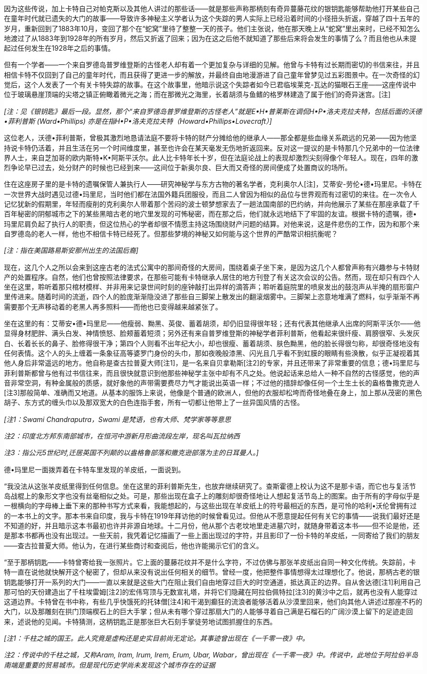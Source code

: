 因为这些传说，加上卡特自己对帕克斯以及其他人讲过的那些话——就是那些声称那柄刻有奇异蔓藤花纹的银钥匙能够帮助他打开某些自己在童年时代就已遗失的大门的故事——导致许多神秘主义学者认为这个失踪的男人实际上已经沿着时间的小径扭头折返，穿越了四十五年的岁月，重新回到了1883年10月，变回了那个在“蛇窝”里待了整整一天的孩子。他们主张说，他在那天晚上从“蛇窝”里出来时，已经不知怎么地渡过了从1883年到1928年的所有岁月，然后又折返了回来；因为在这之后他不就知道了那些后来将会发生的事情了么？而且他也从未提起过任何发生在1928年之后的事情。

但有一个学者——一个来自罗德岛普罗维登斯的古怪老人却有着一个更加复杂与详细的见解。他曾与卡特有过长期而密切的书信来往，并且相信卡特不仅回到了自己的童年时代，而且获得了更进一步的解放，并最终自由地漫游进了自己童年曾梦见过五彩图景中。在一次奇怪的幻觉后，这个人发表了一个有关卡特失踪的故事。在这个故事里，他暗示说这个失踪者如今已君临埃莱克-瓦达的猫眼石王座——这座传说中位于玻璃悬崖顶端的尖塔之镇正俯瞰着微光之海；而在那微光之海里，长着胡须与鱼鳍的格罗林建造了属于他们的奇异迷宫。[注]

_[注：见《银钥匙》最后一段。显然，那个“来自罗德岛普罗维登斯的古怪老人”就是E•H•普莱斯在调侃H•P•洛夫克拉夫特，包括后面的沃德•菲利普斯 (Ward•Phillips) 亦是在指H•P•洛夫克拉夫特（Howard•Phillips•Lovecraft）]_

这位老人，沃德•菲利普斯，曾极其激烈地恳请法庭不要将卡特的财产分摊给他的继承人——那全都是些血缘关系疏远的兄弟——因为他坚持说卡特仍活着，并且生活在另一个时间维度里，甚至也许会在某天毫发无伤地折返回来。反对这一提议的是卡特那几个兄弟中的一位法律界人士，来自芝加哥的欧内斯特•K•阿斯平沃尔。此人比卡特年长十岁，但在法庭论战上的表现却激烈尖刻得像个年轻人。现在，四年的激烈争论早已过去，处分财产的时候也已经到来——这间位于新奥尔良、巨大而又奇怪的房间便成了处置商议的场所。

住在这座房子里的是卡特的遗嘱保管人兼执行人——研究神秘学与东方古物的著名学者，克利奥尔人[注]，艾蒂安-劳伦•德•玛里尼。卡特在一次世界大战时遇见过德•玛里尼，当时他们都在法国外籍兵团服役，而且二人曾因为相似的品位与世界观而有过密切的来往。在一次令人记忆犹新的假期里，年轻而瘦削的克利奥尔人带着那个苦闷的波士顿梦想家去了一趟法国南部的巴约纳，并向他展示了某些在那座承载了千百年秘密的阴郁城市之下的某些黑暗古老的地穴里发现的可怖秘密，而在那之后，他们就永远地结下了牢固的友谊。根据卡特的遗嘱，德•玛里尼肩负起了执行人的职责，但这位热心的学者却很不情愿主持这场围绕财产问题的结算。对他来说，这是件悲伤的工作，因为和那个来自罗德岛的老人一样，他也不相信卡特已经死了。但那些梦境的神秘又如何能与这个世界的严酷常识相抗衡呢？

_[注：指在美国路易斯安那州出生的法国后裔]_

现在，这几个人之所以会来到这座古老的法式公寓中的那间奇怪的大房间，围绕着桌子坐下来，是因为这几个人都曾声称有兴趣参与卡特财产的处置程序。自然，他们也曾按照法律要求，在那些可能有卡特继承人居住的地方刊登了有关这次会议的公告。然而，现在却只有四个人坐在这里，聆听着那只棺材模样、并非用来记录世间时刻的座钟敲打出异样的滴答声；聆听着庭院里的喷泉发出的鼓泡声从半掩的扇形窗户里传进来。随着时间的流逝，四个人的脸庞渐渐隐没进了那些自三脚架上散发出的翻滚烟雾中。三脚架上恣意地堆满了燃料，似乎渐渐不再需要那个无声移动着的老黑人再多照料——而他也已变得越来越紧张了。

坐在这里的有：艾蒂安•德•玛里尼——他瘦弱、黝黑、英俊、蓄着胡须，却仍旧显得很年轻；还有代表其他继承人出席的阿斯平沃尔——他显得身材肥胖、满头白发、神情愤怒、脸颊蓄着短须；另外还有来自普罗维登斯的神秘学者菲利普斯，他看起来很纤瘦、肩膀很窄、头发灰白、长着长长的鼻子、脸修得很干净；第四个人则看不出年纪大小，却也很瘦、蓄着胡须、肤色黝黑，他的脸长得很匀称，却很奇怪地没有任何表情。这个人的头上缠着一条象征高等婆罗门身份的头巾，那如夜晚般漆黑、闪光且几乎看不到虹膜的眼睛有些涣散，似乎正凝视着其他人身后非常遥远的地方。他自称是查古拉普夏大师[注1]，是一名来自贝拿勒斯[注2]的专家，并且还带来了非常重要的信息；德•玛里尼与菲利普斯都曾与他有过书信往来，而且很快就意识到他那些神秘学主张中却有不凡之处。他说起话来总给人一种不自然的古怪感觉，他的声音非常空洞，有种金属般的质感，就好象他的声带需要费尽力气才能说出英语一样；不过他的措辞却像任何一个土生土长的盎格鲁撒克逊人[注3]那般简单、准确而又地道。从基本的服饰上来说，他像是个普通的欧洲人，但他的衣服却松垮而奇怪地叠在身上，加上那从茂密的黑色胡子、东方式的缠头巾以及那双宽大的白色连指手套，所有一切都让他带上了一丝异国风情的古怪。

_[注1：Swami Chandraputra，Swami 是梵语，也有大师、梵学家等等意思_

_注2：印度北方邦东南部城市，在恒河中游新月形曲流段左岸，现名叫瓦拉纳西_

_注3：指公元5世纪时,迁居英国不列颠的以盎格鲁部落和撒克逊部落为主的日耳曼人。]_

德•玛里尼一面拨弄着在卡特车里发现的羊皮纸，一面说到。

“我没法从这张羊皮纸里得到任何信息。坐在这里的菲利普斯先生，也放弃继续研究了。查斯霍德上校认为这不是那卡语，而它也与复活节岛战棍上的象形文字也没有丝毫相似之处。可是，那些出现在盒子上的雕刻却很奇怪地让人想起复活节岛上的图案。由于所有的字母似乎是一根横向的字母棒上垂下来的那种书写方式来看，我能想起的，与这些出现在羊皮纸上的符号最相近的东西，是可怜的哈利•沃伦曾拥有过的一本书上的文字。那本书来自印度，我与卡特在1919年拜访他的时候曾看见过。但他从不愿意提起任何有关它的事情——说我们最好还是不知道的好，并且暗示这本书最初也许并非源自地球。十二月份，他从那个古老坟地里走进墓穴时，就随身带着这本书——但不论是他，还是那本书都再也没有出现过。一些天前，我凭着记忆描画了一些上面出现过的字符，并且影印了一份卡特的羊皮纸，一同寄给了我们的朋友——查古拉普夏大师。他认为，在进行某些商讨和查阅后，他也许能揭示它们的含义。

“至于那柄钥匙——卡特曾寄给我一张照片。它上面的蔓藤花纹并不是什么字符，不过仿佛与那张羊皮纸出自同一种文化传统。失踪前，卡特一直在说他就快解开这个秘密了，但却从来没有说出任何相关的细节。曾经一度，他把整件事情想得太过理想化了。他说，那柄古老的银钥匙能够打开一系列的大门——一直以来就是这些大门在阻止我们自由地穿过巨大的时空通道，抵达真正的边界。自从舍达德[注1]利用自己那可怕的天份建造出了千柱埃雷姆[注2]的宏伟穹顶与无数宣礼塔，并将它们隐藏在阿拉伯佩特拉[注3]的黄沙中之后，就再也没有人能穿过这道边界。卡特曾在书中称，有些几乎快饿死的托钵僧[注4]和干渴到癫狂的流浪者能够活着从沙漠里回来，他们向其他人讲述过那座不朽的大门，以及那雕刻在拱门顶端楔石上的巨大手掌；但从未有哪个穿过那扇大门的人能够寻着自己满是石榴石的广阔沙漠上留下的足迹走回来，述说他的见闻。卡特猜测，这柄钥匙正是那张巨大石刻手掌徒劳地试图抓握住的东西。

_[注1：千柱之城的国王。此人究竟是虚构还是史实目前尚无定论。其事迹曾出现在《一千零一夜》中。_

_注2：传说中的千柱之城，又称Aram, Iram, Irum, Irem, Erum, Ubar, Wabar，曾出现在《一千零一夜》中。传说中，此地位于阿拉伯半岛南端是重要的贸易城市。但是现代历史学尚未发现这个城市存在的证据_
